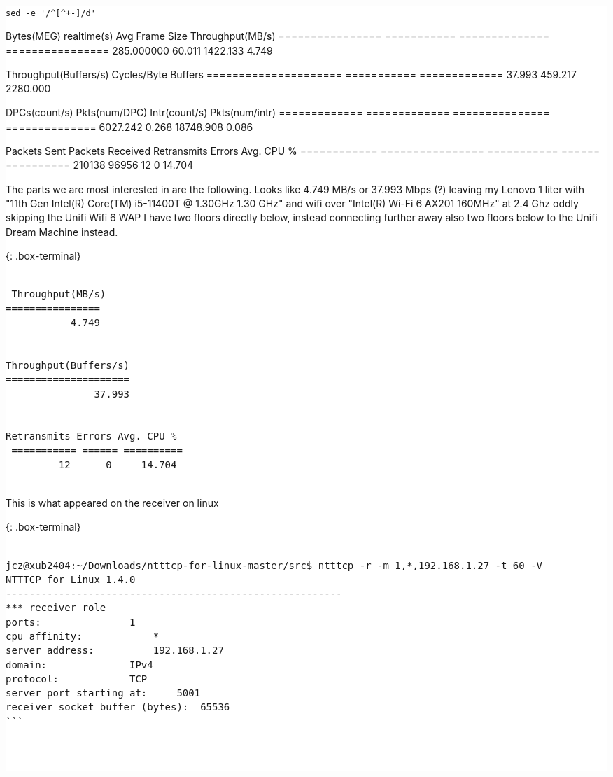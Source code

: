 ``` sed -e '/^[^+-]/d' ```

   Bytes(MEG)    realtime(s) Avg Frame Size Throughput(MB/s)
================ =========== ============== ================
      285.000000      60.011       1422.133            4.749


Throughput(Buffers/s) Cycles/Byte       Buffers
===================== =========== =============
               37.993     459.217      2280.000


DPCs(count/s) Pkts(num/DPC)   Intr(count/s) Pkts(num/intr)
============= ============= =============== ==============
     6027.242         0.268       18748.908          0.086


Packets Sent Packets Received Retransmits Errors Avg. CPU %
============ ================ =========== ====== ==========
      210138            96956          12      0     14.704

</pre>

The parts we are most interested in are the following. Looks like 4.749 MB/s or 37.993 Mbps (?) leaving my Lenovo 1 liter with "11th Gen Intel(R) Core(TM) i5-11400T @ 1.30GHz   1.30 GHz" and wifi over "Intel(R) Wi-Fi 6 AX201 160MHz" at 2.4 Ghz oddly skipping the Unifi Wifi 6 WAP I have two floors directly below, instead connecting further away also two floors below to the Unifi Dream Machine instead.

{: .box-terminal}
<pre>

 Throughput(MB/s)
================
           4.749


Throughput(Buffers/s) 
===================== 
               37.993 


Retransmits Errors Avg. CPU %
 =========== ====== ==========
         12      0     14.704

</pre>

This is what appeared on the receiver on linux

{: .box-terminal}
<pre>

jcz@xub2404:~/Downloads/ntttcp-for-linux-master/src$ ntttcp -r -m 1,*,192.168.1.27 -t 60 -V
NTTTCP for Linux 1.4.0
---------------------------------------------------------
*** receiver role
ports:				 1
cpu affinity:			 *
server address:			 192.168.1.27
domain:				 IPv4
protocol:			 TCP
server port starting at:	 5001
receiver socket buffer (bytes):	 65536
```